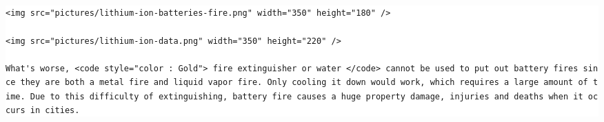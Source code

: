     <img src="pictures/lithium-ion-batteries-fire.png" width="350" height="180" />

    <img src="pictures/lithium-ion-data.png" width="350" height="220" />

    What's worse, <code style="color : Gold"> fire extinguisher or water </code> cannot be used to put out battery fires since they are both a metal fire and liquid vapor fire. Only cooling it down would work, which requires a large amount of time. Due to this difficulty of extinguishing, battery fire causes a huge property damage, injuries and deaths when it occurs in cities. 
    